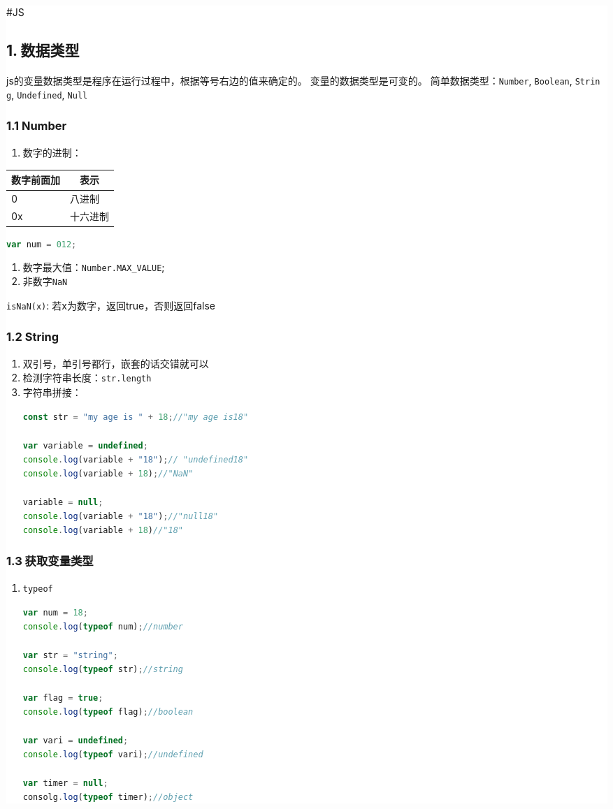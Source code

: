 #JS
## 1. 数据类型
js的变量数据类型是程序在运行过程中，根据等号右边的值来确定的。
变量的数据类型是可变的。
简单数据类型：`Number`, `Boolean`, `String`, `Undefined`, `Null`
### 1.1 Number
1. 数字的进制：
   
|数字前面加|表示|
|---|---|
|0|八进制|
|0x|十六进制|

``` javascript
var num = 012;
```

1. 数字最大值：`Number.MAX_VALUE`;
2. 非数字`NaN`

`isNaN(x)`: 若x为数字，返回true，否则返回false


### 1.2 String
1. 双引号，单引号都行，嵌套的话交错就可以
2. 检测字符串长度：`str.length`
3. 字符串拼接：
   ```javascript
   const str = "my age is " + 18;//"my age is18"

   var variable = undefined;
   console.log(variable + "18");// "undefined18"
   console.log(variable + 18);//"NaN"

   variable = null;
   console.log(variable + "18");//"null18"
   console.log(variable + 18)//"18"
   ```

### 1.3 获取变量类型
1. `typeof`
   ```javascript
   var num = 18;
   console.log(typeof num);//number

   var str = "string";
   console.log(typeof str);//string

   var flag = true;
   console.log(typeof flag);//boolean

   var vari = undefined;
   console.log(typeof vari);//undefined

   var timer = null;
   consolg.log(typeof timer);//object
   ```
